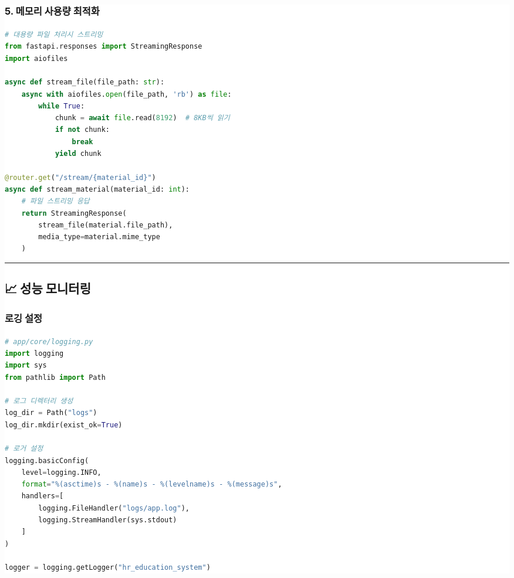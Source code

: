 ### 5. 메모리 사용량 최적화
```python
# 대용량 파일 처리시 스트리밍
from fastapi.responses import StreamingResponse
import aiofiles

async def stream_file(file_path: str):
    async with aiofiles.open(file_path, 'rb') as file:
        while True:
            chunk = await file.read(8192)  # 8KB씩 읽기
            if not chunk:
                break
            yield chunk

@router.get("/stream/{material_id}")
async def stream_material(material_id: int):
    # 파일 스트리밍 응답
    return StreamingResponse(
        stream_file(material.file_path),
        media_type=material.mime_type
    )
```

---

## 📈 성능 모니터링

### 로깅 설정
```python
# app/core/logging.py
import logging
import sys
from pathlib import Path

# 로그 디렉터리 생성
log_dir = Path("logs")
log_dir.mkdir(exist_ok=True)

# 로거 설정
logging.basicConfig(
    level=logging.INFO,
    format="%(asctime)s - %(name)s - %(levelname)s - %(message)s",
    handlers=[
        logging.FileHandler("logs/app.log"),
        logging.StreamHandler(sys.stdout)
    ]
)

logger = logging.getLogger("hr_education_system")
```
